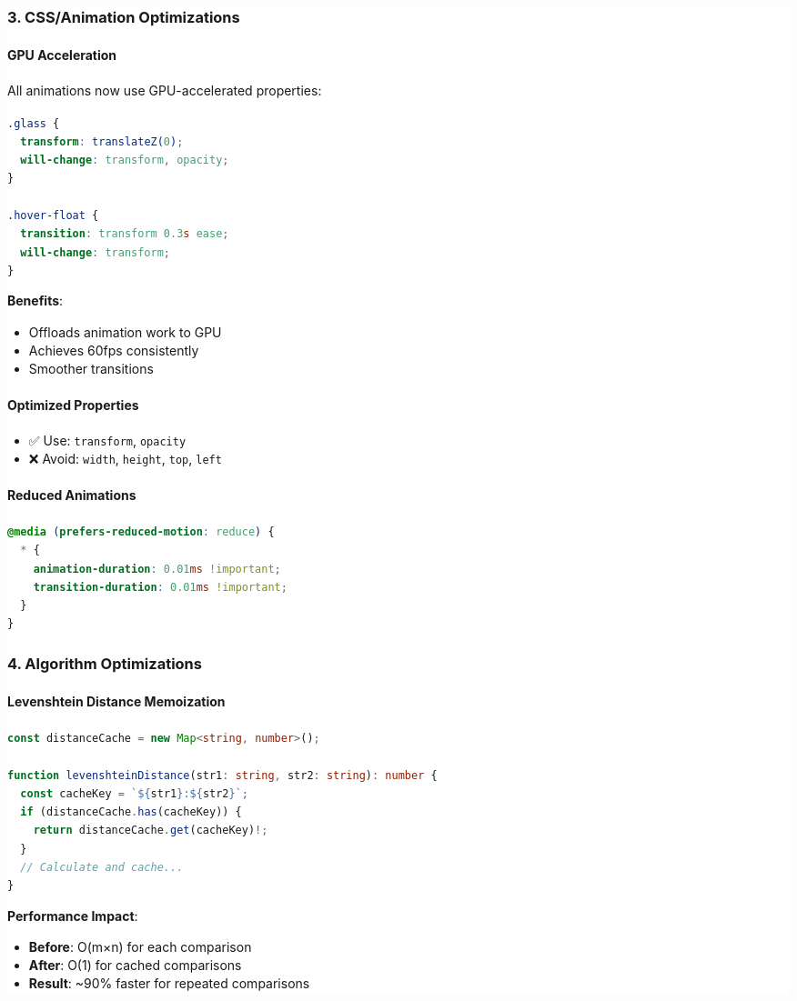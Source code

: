 ### 3. **CSS/Animation Optimizations**

#### GPU Acceleration
All animations now use GPU-accelerated properties:
```css
.glass {
  transform: translateZ(0);
  will-change: transform, opacity;
}

.hover-float {
  transition: transform 0.3s ease;
  will-change: transform;
}
```

**Benefits**:
- Offloads animation work to GPU
- Achieves 60fps consistently
- Smoother transitions

#### Optimized Properties
- ✅ Use: `transform`, `opacity`
- ❌ Avoid: `width`, `height`, `top`, `left`

#### Reduced Animations
```css
@media (prefers-reduced-motion: reduce) {
  * {
    animation-duration: 0.01ms !important;
    transition-duration: 0.01ms !important;
  }
}
```

### 4. **Algorithm Optimizations**

#### Levenshtein Distance Memoization
```typescript
const distanceCache = new Map<string, number>();

function levenshteinDistance(str1: string, str2: string): number {
  const cacheKey = `${str1}:${str2}`;
  if (distanceCache.has(cacheKey)) {
    return distanceCache.get(cacheKey)!;
  }
  // Calculate and cache...
}
```

**Performance Impact**:
- **Before**: O(m×n) for each comparison
- **After**: O(1) for cached comparisons
- **Result**: ~90% faster for repeated comparisons
